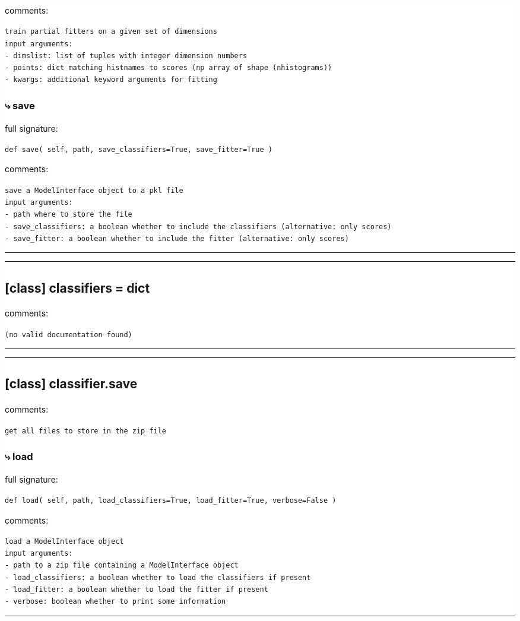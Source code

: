 comments:  
```text  
train partial fitters on a given set of dimensions  
input arguments:  
- dimslist: list of tuples with integer dimension numbers  
- points: dict matching histnames to scores (np array of shape (nhistograms))  
- kwargs: additional keyword arguments for fitting  
```  
### &#10551; save  
full signature:  
```text  
def save( self, path, save_classifiers=True, save_fitter=True )  
```  
comments:  
```text  
save a ModelInterface object to a pkl file  
input arguments:  
- path where to store the file  
- save_classifiers: a boolean whether to include the classifiers (alternative: only scores)  
- save_fitter: a boolean whether to include the fitter (alternative: only scores)  
```  
- - -  
  
- - -
## [class] classifiers = dict  
comments:  
```text  
(no valid documentation found)  
```  
- - -  
  
- - -
## [class] classifier.save  
comments:  
```text  
get all files to store in the zip file  
```  
### &#10551; load  
full signature:  
```text  
def load( self, path, load_classifiers=True, load_fitter=True, verbose=False )  
```  
comments:  
```text  
load a ModelInterface object  
input arguments:  
- path to a zip file containing a ModelInterface object  
- load_classifiers: a boolean whether to load the classifiers if present  
- load_fitter: a boolean whether to load the fitter if present  
- verbose: boolean whether to print some information  
```  
- - -  
  
